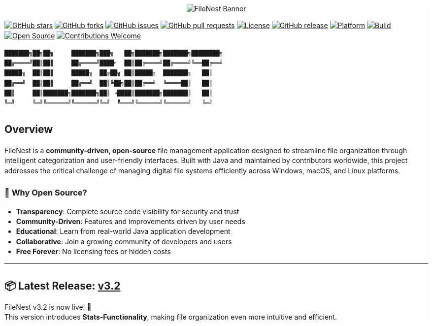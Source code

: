 <div align="center">
  <img src="https://readme-typing-svg.herokuapp.com?font=Fira+Code&size=32&duration=2800&pause=2000&color=667EEA&background=FFFFFF00&center=true&vCenter=true&width=600&lines=FileNest;Organize+%E2%80%A2+Manage+%E2%80%A2+Nest" alt="FileNest Banner" />
</div>


[![GitHub stars](https://img.shields.io/github/stars/Shashwat-19/FileNest?style=social)](https://github.com/Shashwat-19/FileNest/stargazers)
[![GitHub forks](https://img.shields.io/github/forks/Shashwat-19/FileNest?style=social)](https://github.com/Shashwat-19/FileNest/network)
[![GitHub issues](https://img.shields.io/github/issues/Shashwat-19/FileNest)](https://github.com/Shashwat-19/FileNest/issues)
[![GitHub pull requests](https://img.shields.io/github/issues-pr/Shashwat-19/FileNest)](https://github.com/Shashwat-19/FileNest/pulls)
[![License](https://img.shields.io/github/license/Shashwat-19/FileNest)](./LICENSE)
[![GitHub release](https://img.shields.io/github/v/release/Shashwat-19/FileNest)](https://github.com/Shashwat-19/FileNest/releases)
[![Platform](https://img.shields.io/badge/platform-Windows%20|%20macOS%20|%20Linux-blue)](#)
[![Build](https://img.shields.io/badge/build-passing-brightgreen)](#)
[![Open Source](https://img.shields.io/badge/Open%20Source-Yes-green)](#)
[![Contributions Welcome](https://img.shields.io/badge/Contributions-Welcome-brightgreen)](#)

```
███████╗██╗██╗     ███████╗███╗   ██╗███████╗███████╗████████╗
██╔════╝██║██║     ██╔════╝████╗  ██║██╔════╝██╔════╝╚══██╔══╝
█████╗  ██║██║     █████╗  ██╔██╗ ██║█████╗  ███████╗   ██║   
██╔══╝  ██║██║     ██╔══╝  ██║╚██╗██║██╔══╝  ╚════██║   ██║   
██║     ██║███████╗███████╗██║ ╚████║███████╗███████║   ██║   
╚═╝     ╚═╝╚══════╝╚══════╝╚═╝  ╚═══╝╚══════╝╚══════╝   ╚═╝   
```

## Overview
FileNest is a **community-driven, open-source** file management application designed to streamline file organization through intelligent categorization and user-friendly interfaces. Built with Java and maintained by contributors worldwide, this project addresses the critical challenge of managing digital file systems efficiently across Windows, macOS, and Linux platforms.

### 🌟 **Why Open Source?**
- **Transparency**: Complete source code visibility for security and trust
- **Community-Driven**: Features and improvements driven by user needs
- **Educational**: Learn from real-world Java application development
- **Collaborative**: Join a growing community of developers and users
- **Free Forever**: No licensing fees or hidden costs

---

## 📦 Latest Release: [v3.2](https://github.com/Shashwat-19/FileNest/releases/tag/v3.2)
FileNest v3.2 is now live! 🎉  
This version introduces **Stats-Functionality**, making file organization even more intuitive and efficient.
